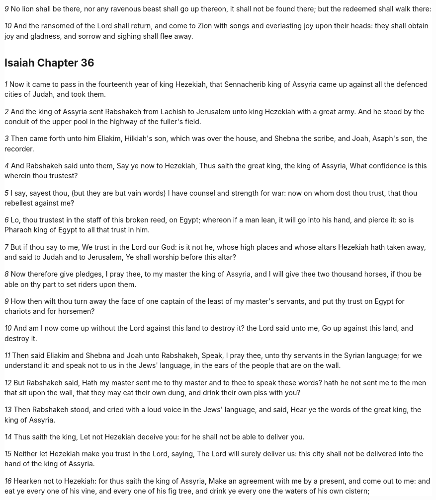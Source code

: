 *9* No lion shall be there, nor any ravenous beast shall go up thereon, it shall not be found there; but the redeemed shall walk there:

*10* And the ransomed of the Lord shall return, and come to Zion with songs and everlasting joy upon their heads: they shall obtain joy and gladness, and sorrow and sighing shall flee away.


## Isaiah Chapter 36

*1* Now it came to pass in the fourteenth year of king Hezekiah, that Sennacherib king of Assyria came up against all the defenced cities of Judah, and took them.

*2* And the king of Assyria sent Rabshakeh from Lachish to Jerusalem unto king Hezekiah with a great army. And he stood by the conduit of the upper pool in the highway of the fuller's field.

*3* Then came forth unto him Eliakim, Hilkiah's son, which was over the house, and Shebna the scribe, and Joah, Asaph's son, the recorder.

*4* And Rabshakeh said unto them, Say ye now to Hezekiah, Thus saith the great king, the king of Assyria, What confidence is this wherein thou trustest?

*5* I say, sayest thou, (but they are but vain words) I have counsel and strength for war: now on whom dost thou trust, that thou rebellest against me?

*6* Lo, thou trustest in the staff of this broken reed, on Egypt; whereon if a man lean, it will go into his hand, and pierce it: so is Pharaoh king of Egypt to all that trust in him.

*7* But if thou say to me, We trust in the Lord our God: is it not he, whose high places and whose altars Hezekiah hath taken away, and said to Judah and to Jerusalem, Ye shall worship before this altar?

*8* Now therefore give pledges, I pray thee, to my master the king of Assyria, and I will give thee two thousand horses, if thou be able on thy part to set riders upon them.

*9* How then wilt thou turn away the face of one captain of the least of my master's servants, and put thy trust on Egypt for chariots and for horsemen?

*10* And am I now come up without the Lord against this land to destroy it? the Lord said unto me, Go up against this land, and destroy it.

*11* Then said Eliakim and Shebna and Joah unto Rabshakeh, Speak, I pray thee, unto thy servants in the Syrian language; for we understand it: and speak not to us in the Jews' language, in the ears of the people that are on the wall.

*12* But Rabshakeh said, Hath my master sent me to thy master and to thee to speak these words? hath he not sent me to the men that sit upon the wall, that they may eat their own dung, and drink their own piss with you?

*13* Then Rabshakeh stood, and cried with a loud voice in the Jews' language, and said, Hear ye the words of the great king, the king of Assyria.

*14* Thus saith the king, Let not Hezekiah deceive you: for he shall not be able to deliver you.

*15* Neither let Hezekiah make you trust in the Lord, saying, The Lord will surely deliver us: this city shall not be delivered into the hand of the king of Assyria.

*16* Hearken not to Hezekiah: for thus saith the king of Assyria, Make an agreement with me by a present, and come out to me: and eat ye every one of his vine, and every one of his fig tree, and drink ye every one the waters of his own cistern;
